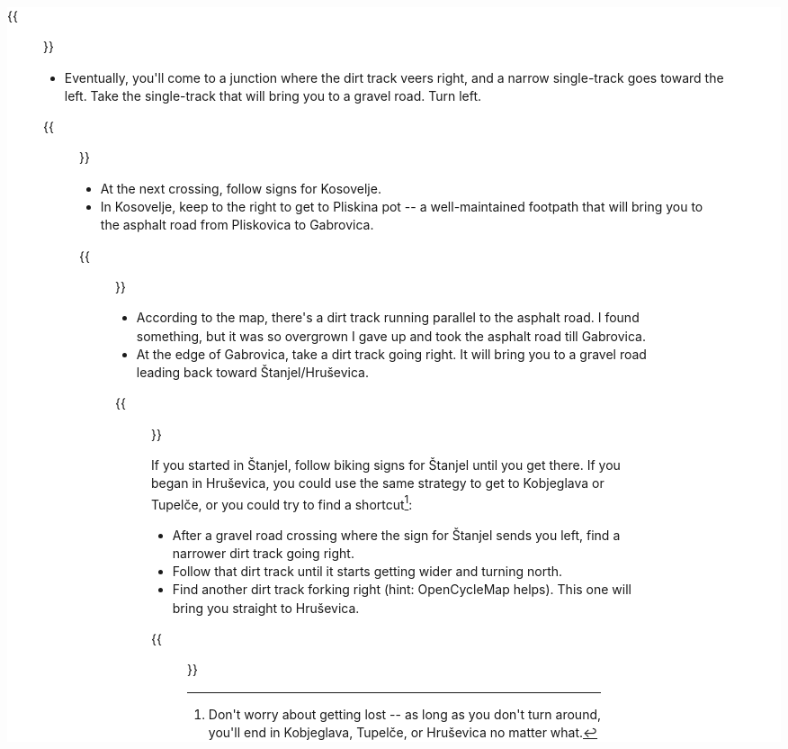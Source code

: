 {{<figure src="M_20210601_071754.jpg" caption="Dirt track (the easy part) from Kopriva to Kosovelje">}}

* Eventually, you'll come to a junction where the dirt track veers right, and a narrow single-track goes toward the left. Take the single-track that will bring you to a gravel road. Turn left.

{{<figure src="M_20210601_073018.jpg" caption="If you got to this clearing, you'd missed the single-track">}}

* At the next crossing, follow signs for Kosovelje.
* In Kosovelje, keep to the right to get to Pliskina pot -- a well-maintained footpath that will bring you to the asphalt road from Pliskovica to Gabrovica.

{{<figure src="M_20210601_075004.jpg" caption="Kosovelje">}}

* According to the map, there's a dirt track running parallel to the asphalt road. I found something, but it was so overgrown I gave up and took the asphalt road till Gabrovica.
* At the edge of Gabrovica, take a dirt track going right. It will bring you to a gravel road leading back toward Štanjel/Hruševica.

{{<figure src="M_20210601_082643.jpg" caption="Going back toward Štanjel">}}

If you started in Štanjel, follow biking signs for Štanjel until you get there. If you began in Hruševica, you could use the same strategy to get to Kobjeglava or Tupelče, or you could try to find a shortcut[^1]:

* After a gravel road crossing where the sign for Štanjel sends you left, find a narrower dirt track going right.
* Follow that dirt track until it starts getting wider and turning north. 
* Find another dirt track forking right (hint: OpenCycleMap helps). This one will bring you straight to Hruševica.

{{<figure src="M_20210601_084356.jpg" caption="Made it back to Hruševica 😎">}}

[^2]: Highly recommended. I loved it the first time I've been there, and I keep coming back. They are only getting better.
[^1]: Don't worry about getting lost -- as long as you don't turn around, you'll end in Kobjeglava, Tupelče, or Hruševica no matter what.
